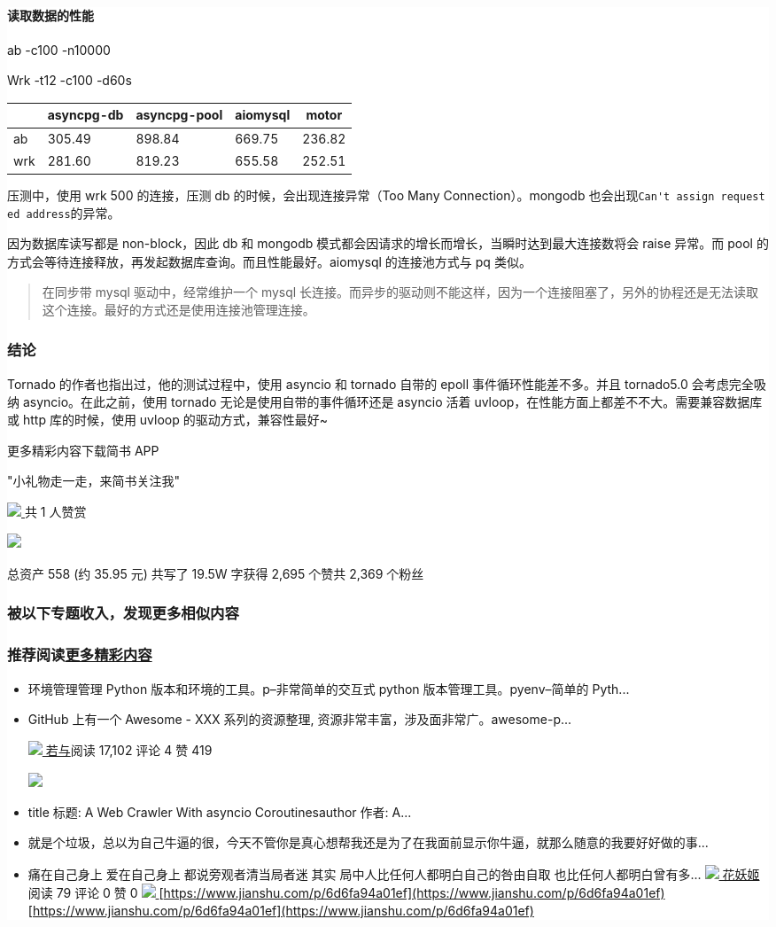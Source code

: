 #### 读取数据的性能

ab -c100 -n10000

Wrk -t12 -c100 -d60s

|     | asyncpg-db | asyncpg-pool | aiomysql | motor  |
| --- | ---------- | ------------ | -------- | ------ |
| ab  | 305.49     | 898.84       | 669.75   | 236.82 |
| wrk | 281.60     | 819.23       | 655.58   | 252.51 |

压测中，使用 wrk 500 的连接，压测 db 的时候，会出现连接异常（Too Many Connection）。mongodb 也会出现`Can't assign requested address`的异常。

因为数据库读写都是 non-block，因此 db 和 mongodb 模式都会因请求的增长而增长，当瞬时达到最大连接数将会 raise 异常。而 pool 的方式会等待连接释放，再发起数据库查询。而且性能最好。aiomysql 的连接池方式与 pq 类似。

> 在同步带 mysql 驱动中，经常维护一个 mysql 长连接。而异步的驱动则不能这样，因为一个连接阻塞了，另外的协程还是无法读取这个连接。最好的方式还是使用连接池管理连接。

### 结论

Tornado 的作者也指出过，他的测试过程中，使用 asyncio 和 tornado 自带的 epoll 事件循环性能差不多。并且 tornado5.0 会考虑完全吸纳 asyncio。在此之前，使用 tornado 无论是使用自带的事件循环还是 asyncio 活着 uvloop，在性能方面上都差不不大。需要兼容数据库或 http 库的时候，使用 uvloop 的驱动方式，兼容性最好~

更多精彩内容下载简书 APP

"小礼物走一走，来简书关注我"

[![](https://cdn2.jianshu.io/assets/default_avatar/5-33d2da32c552b8be9a0548c7a4576607.jpg)
](https://www.jianshu.com/u/8db7b80e0012)共 1 人赞赏

[![](https://upload.jianshu.io/users/upload_avatars/11043/fb52e0e23e6b?imageMogr2/auto-orient/strip|imageView2/1/w/100/h/100/format/webp)
](https://www.jianshu.com/u/5qrPPM)

总资产 558 (约 35.95 元) 共写了 19.5W 字获得 2,695 个赞共 2,369 个粉丝

### 被以下专题收入，发现更多相似内容

### 推荐阅读[更多精彩内容](https://www.jianshu.com/)

-   环境管理管理 Python 版本和环境的工具。p–非常简单的交互式 python 版本管理工具。pyenv–简单的 Pyth...
-   GitHub 上有一个 Awesome - XXX 系列的资源整理, 资源非常丰富，涉及面非常广。awesome-p...

    [![](https://upload.jianshu.io/users/upload_avatars/1293367/91ccecc113ea.jpeg?imageMogr2/auto-orient/strip|imageView2/1/w/48/h/48/format/webp)
    若与](https://www.jianshu.com/u/30c5a2b50c1d)阅读 17,102 评论 4 赞 419

    [![](https://upload-images.jianshu.io/upload_images/1293367-bf614dc56c72a793.png?imageMogr2/auto-orient/strip|imageView2/1/w/300/h/240/format/webp)
    ](https://www.jianshu.com/p/9c6ae64a1bd7)
-   title 标题: A Web Crawler With asyncio Coroutinesauthor 作者: A...
-   就是个垃圾，总以为自己牛逼的很，今天不管你是真心想帮我还是为了在我面前显示你牛逼，就那么随意的我要好好做的事...
-   痛在自己身上 爱在自己身上 都说旁观者清当局者迷 其实 局中人比任何人都明白自己的咎由自取 也比任何人都明白曾有多...
       [![](https://upload.jianshu.io/users/upload_avatars/6619748/576ae1fc-1e47-474a-8347-1258f3cc26b1.jpg?imageMogr2/auto-orient/strip|imageView2/1/w/48/h/48/format/webp)
       花妖姬](https://www.jianshu.com/u/ebda211ccf76)阅读 79 评论 0 赞 0
       [![](https://upload-images.jianshu.io/upload_images/6619748-81e6f81096b740a0.jpeg?imageMogr2/auto-orient/strip|imageView2/1/w/300/h/240/format/webp)
       ](https://www.jianshu.com/p/c17784be3805) 
    [https://www.jianshu.com/p/6d6fa94a01ef](https://www.jianshu.com/p/6d6fa94a01ef) 
    [https://www.jianshu.com/p/6d6fa94a01ef](https://www.jianshu.com/p/6d6fa94a01ef)
